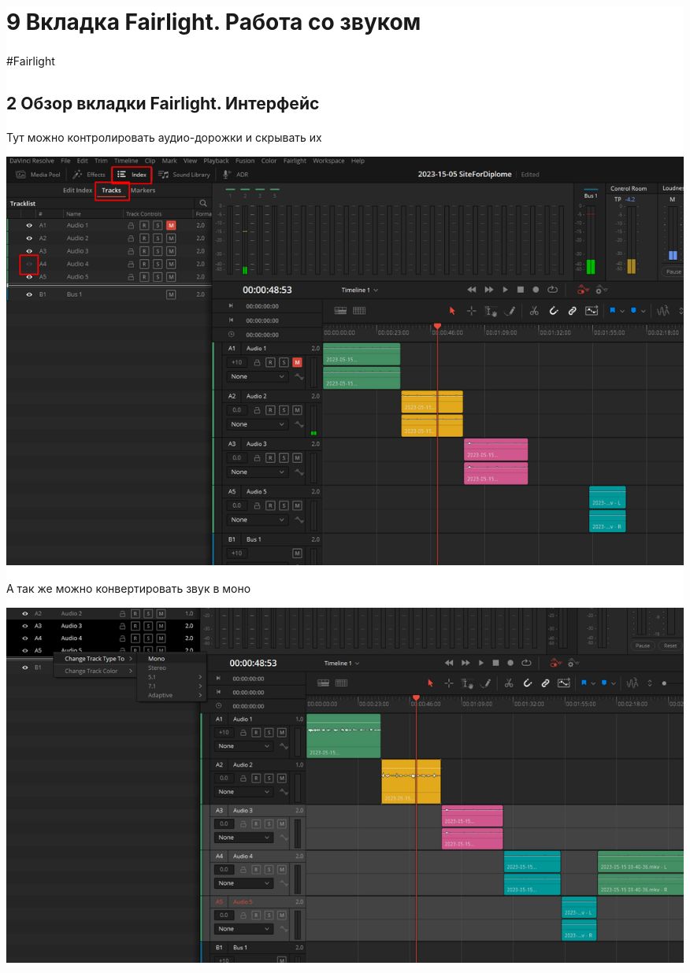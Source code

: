 # 9 Вкладка Fairlight. Работа со звуком
#Fairlight

## 2 Обзор вкладки Fairlight. Интерфейс

Тут можно контролировать аудио-дорожки и скрывать их 

![](_png/7a1cb6c9492e272049279cfb2f67307e.png)

А так же можно конвертировать звук в моно

![](_png/c865e75221d0201e9ceb6149fe0f20aa.png)
